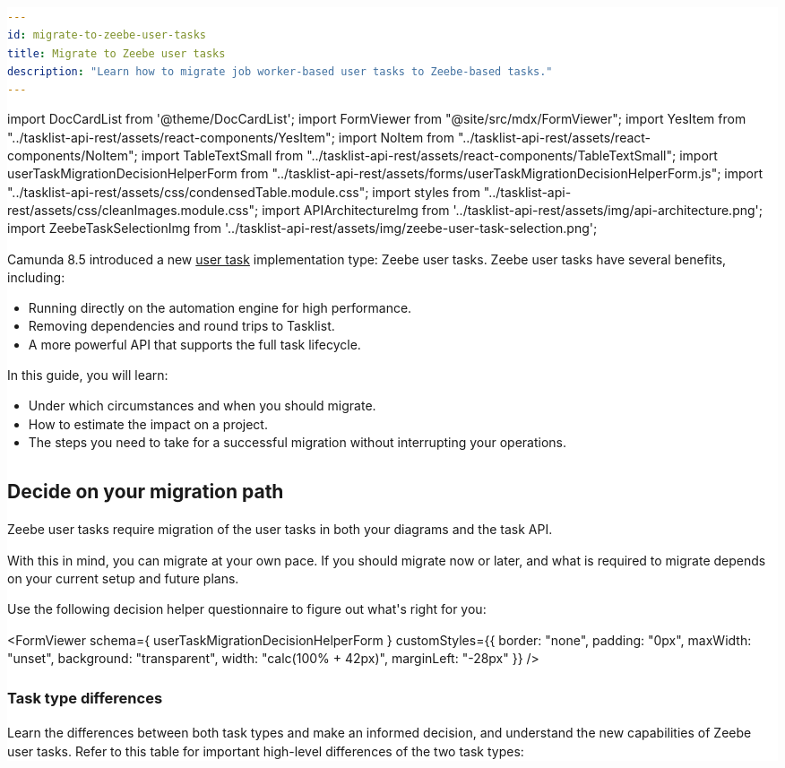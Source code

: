 ```yaml
---
id: migrate-to-zeebe-user-tasks
title: Migrate to Zeebe user tasks
description: "Learn how to migrate job worker-based user tasks to Zeebe-based tasks."
---
```


import DocCardList from '@theme/DocCardList';
import FormViewer from "@site/src/mdx/FormViewer";
import YesItem from "../tasklist-api-rest/assets/react-components/YesItem";
import NoItem from "../tasklist-api-rest/assets/react-components/NoItem";
import TableTextSmall from "../tasklist-api-rest/assets/react-components/TableTextSmall";
import userTaskMigrationDecisionHelperForm from "../tasklist-api-rest/assets/forms/userTaskMigrationDecisionHelperForm.js";
import "../tasklist-api-rest/assets/css/condensedTable.module.css";
import styles from "../tasklist-api-rest/assets/css/cleanImages.module.css";
import APIArchitectureImg from '../tasklist-api-rest/assets/img/api-architecture.png';
import ZeebeTaskSelectionImg from '../tasklist-api-rest/assets/img/zeebe-user-task-selection.png';

Camunda 8.5 introduced a new [user task](/components/modeler/bpmn/user-tasks/user-tasks.md) implementation type: Zeebe user tasks.
Zeebe user tasks have several benefits, including:

- Running directly on the automation engine for high performance.
- Removing dependencies and round trips to Tasklist.
- A more powerful API that supports the full task lifecycle.

In this guide, you will learn:

- Under which circumstances and when you should migrate.
- How to estimate the impact on a project.
- The steps you need to take for a successful migration without interrupting your operations.

## Decide on your migration path

Zeebe user tasks require migration of the user tasks in both your diagrams and the task API.

With this in mind, you can migrate at your own pace. If you should migrate now or later, and what is required to migrate depends on your current setup and future plans.

Use the following decision helper questionnaire to figure out what's right for you:

<FormViewer schema={ userTaskMigrationDecisionHelperForm } customStyles={{
    border: "none",
    padding: "0px",
    maxWidth: "unset",
    background: "transparent",
    width: "calc(100% + 42px)",
    marginLeft: "-28px"
}} />

### Task type differences

Learn the differences between both task types and make an informed decision, and understand the new capabilities of Zeebe user tasks. Refer to this table for important high-level differences of the two task types:

